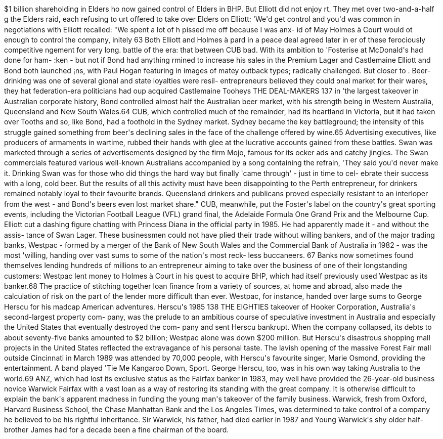 $1 billion shareholding in Elders ho now gained control of Elders in BHP. But Elliott did not enjoy rt. They met over two-and-a-half g the Elders raid, each refusing to urt offered to take over Elders on Elliott: 'We'd get control and you'd was common in negotiations with Elliott recalled: "We spent a lot of h pissed me off because I was anx- id of May Holmes à Court would ot enough to control the company, initely 63 Both Elliott and Holmes à pard in a peace deal agreed later in er of these ferociously competitive ngement for very long. 
battle of the era: that between CUB 
bad. With its ambition to 'Fosterise 
at McDonald's had done for ham- :ken - but not if Bond had anything rmined to increase his sales in the Premium Lager and Castlemaine Elliott and Bond both launched ¡ns, with Paul Hogan featuring in images of matey outback types; radically challenged. But closer to . Beer-drinking was one of several gional and state loyalties were resil- entrepreneurs believed they could ɔnal market for their wares, they hat federation-era politicians had oup acquired Castlemaine Tooheys 
THE DEAL-MAKERS 
137 
in 'the largest takeover in Australian corporate history, Bond controlled almost half the Australian beer market, with his strength being in Western Australia, Queensland and New South Wales.64 CUB, which controlled much of the remainder, had its heartland in Victoria, but it had taken over Tooths and so, like Bond, had a foothold in the Sydney market. Sydney became the key battleground; the intensity of this struggle gained something from beer's declining sales in the face of the challenge offered by wine.65 
Advertising executives, like producers of armaments in wartime, rubbed their hands with glee at the lucrative accounts gained from these battles. Swan was marketed through a series of advertisements designed by the firm Mojo, famous for its ocker ads and catchy jingles. The Swan commercials featured various well-known Australians accompanied by a song containing the refrain, 'They said you'd never make it. Drinking Swan was for those who did things the hard way but finally 'came through' - just in time to cel- ebrate their success with a long, cold beer. But the results of all this activity must have been disappointing to the Perth entrepreneur, for drinkers remained notably loyal to their favourite brands. Queensland drinkers and publicans proved especially resistant to an interloper from the west - and Bond's beers even lost market share." CUB, meanwhile, put the Foster's label on the country's great sporting events, including the Victorian Football League (VFL) grand final, the Adelaide Formula One Grand Prix and the Melbourne Cup. Elliott cut a dashing figure chatting with Princess Diana in the official party in 1985. He had apparently made it - and without the assis- tance of Swan Lager. 
These businessmen could not have plied their trade without willing bankers, and of the major trading banks, Westpac - formed by a merger of the Bank of New South Wales and the Commercial Bank of Australia in 1982 - was the most 'willing, handing over vast sums to some of the nation's most reck- less buccaneers. 67 Banks now sometimes found themselves lending hundreds of millions to an entrepreneur aiming to take over the business of one of their longstanding customers: Westpac lent money to Holmes à Court in his quest to acquire BHP, which had itself previously used Westpac as its banker.68 The practice of stitching together loan finance from a variety of sources, at home and abroad, also made the calculation of risk on the part of the lender more difficult than ever. Westpac, for instance, handed over large sums to George Herscu for his madcap American adventures. Herscu's 1985 
138 
THE EIGHTIES 
takeover of Hooker Corporation, Australia's second-largest property com- pany, was the prelude to an ambitious course of speculative investment in Australia and especially the United States that eventually destroyed the com- pany and sent Herscu bankrupt. When the company collapsed, its debts to about seventy-five banks amounted to $2 billion; Westpac alone was down $200 million. But Herscu's disastrous shopping mall projects in the United States reflected the extravagance of his personal taste. The lavish opening of the massive Forest Fair mall outside Cincinnati in March 1989 was attended by 70,000 people, with Herscu's favourite singer, Marie Osmond, providing the entertainment. A band played 'Tie Me Kangaroo Down, Sport. George Herscu, too, was in his own way taking Australia to the world.69 
ANZ, which had lost its exclusive status as the Fairfax banker in 1983, may well have provided the 26-year-old business novice Warwick Fairfax with a vast loan as a way of restoring its standing with the great company. It is otherwise difficult to explain the bank's apparent madness in funding the young man's takeover of the family business. Warwick, fresh from Oxford, Harvard Business School, the Chase Manhattan Bank and the Los Angeles Times, was determined to take control of a company he believed to be his rightful inheritance. Sir Warwick, his father, had died earlier in 1987 and Young Warwick's shy older half-brother James had for a decade been a fine chairman of the board. 